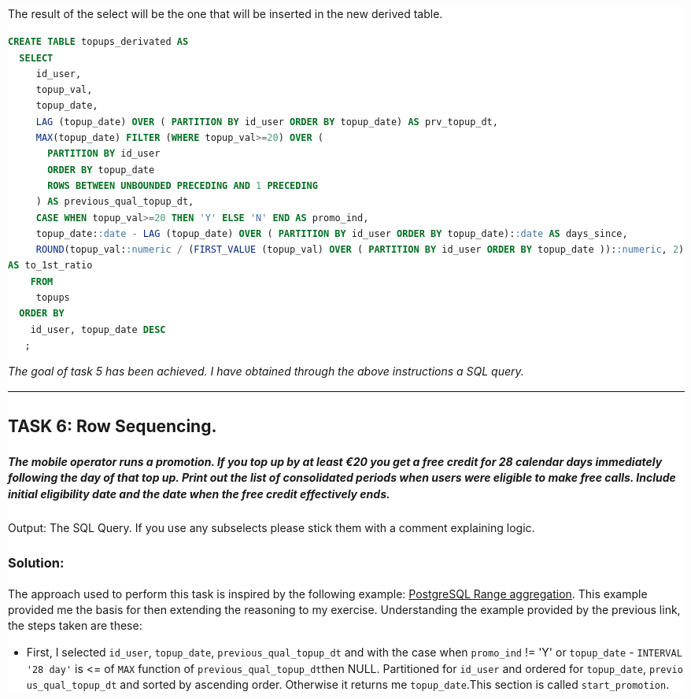 
The result of the select will be the one that will be inserted in the new derived table.




```SQL
CREATE TABLE topups_derivated AS
  SELECT
     id_user,
     topup_val,
     topup_date,
     LAG (topup_date) OVER ( PARTITION BY id_user ORDER BY topup_date) AS prv_topup_dt,
     MAX(topup_date) FILTER (WHERE topup_val>=20) OVER (
       PARTITION BY id_user
       ORDER BY topup_date
       ROWS BETWEEN UNBOUNDED PRECEDING AND 1 PRECEDING
     ) AS previous_qual_topup_dt,
     CASE WHEN topup_val>=20 THEN 'Y' ELSE 'N' END AS promo_ind,
     topup_date::date - LAG (topup_date) OVER ( PARTITION BY id_user ORDER BY topup_date)::date AS days_since,
     ROUND(topup_val::numeric / (FIRST_VALUE (topup_val) OVER ( PARTITION BY id_user ORDER BY topup_date ))::numeric, 2) AS to_1st_ratio
    FROM
     topups
  ORDER BY
    id_user, topup_date DESC
   ;

```
*The goal of task 5 has been achieved. I have obtained through the above instructions a SQL query.*

---
## TASK 6:  Row Sequencing.
##### The mobile operator runs a promotion. If you top up by at least €20 you get a free credit for 28 calendar days immediately following the day of that top up. Print out the list of consolidated periods when users were eligible to make free calls. Include initial eligibility date and the date when the free credit effectively ends.

Output: The SQL Query. If you use any subselects please stick them with a comment explaining logic.


### Solution:
The approach used to perform this task is inspired by the following example: [PostgreSQL Range aggregation](https://wiki.postgresql.org/wiki/Range_aggregation). This example provided me the basis for then extending the reasoning to my exercise.
Understanding the example provided by the previous link, the steps taken are these:

+ First, I selected `id_user`, `topup_date`, `previous_qual_topup_dt` and with the case when `promo_ind` != 'Y' or `topup_date` - `INTERVAL '28 day'` is <= of `MAX` function of `previous_qual_topup_dt`then NULL. Partitioned for `id_user` and ordered for `topup_date`, `previous_qual_topup_dt` and sorted by ascending order. Otherwise it returns me `topup_date`.This section is called `start_promotion`.
